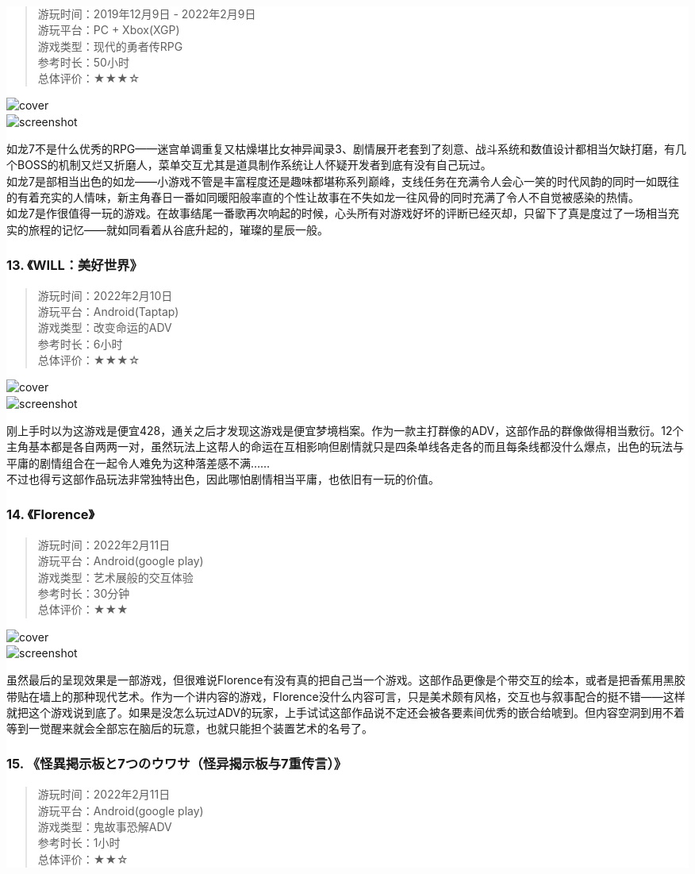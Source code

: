 > 游玩时间：2019年12月9日 - 2022年2月9日  
> 游玩平台：PC + Xbox(XGP)  
> 游戏类型：现代的勇者传RPG  
> 参考时长：50小时  
> 总体评价：★★★☆  

![cover](cover-龍が如く7.jpg)  
![screenshot](screenshot-龍が如く7.png)

如龙7不是什么优秀的RPG——迷宫单调重复又枯燥堪比女神异闻录3、剧情展开老套到了刻意、战斗系统和数值设计都相当欠缺打磨，有几个BOSS的机制又烂又折磨人，菜单交互尤其是道具制作系统让人怀疑开发者到底有没有自己玩过。  
如龙7是部相当出色的如龙——小游戏不管是丰富程度还是趣味都堪称系列巅峰，支线任务在充满令人会心一笑的时代风韵的同时一如既往的有着充实的人情味，新主角春日一番如同暖阳般率直的个性让故事在不失如龙一往风骨的同时充满了令人不自觉被感染的热情。  
如龙7是作很值得一玩的游戏。在故事结尾一番歌再次响起的时候，心头所有对游戏好坏的评断已经灭却，只留下了真是度过了一场相当充实的旅程的记忆——就如同看着从谷底升起的，璀璨的星辰一般。  

### 13. 《WILL：美好世界》

> 游玩时间：2022年2月10日  
> 游玩平台：Android(Taptap)  
> 游戏类型：改变命运的ADV  
> 参考时长：6小时  
> 总体评价：★★★☆  

![cover](cover-WILL.jpg)  
![screenshot](screenshot-WILL.jpg)

刚上手时以为这游戏是便宜428，通关之后才发现这游戏是便宜梦境档案。作为一款主打群像的ADV，这部作品的群像做得相当敷衍。12个主角基本都是各自两两一对，虽然玩法上这帮人的命运在互相影响但剧情就只是四条单线各走各的而且每条线都没什么爆点，出色的玩法与平庸的剧情组合在一起令人难免为这种落差感不满……  
不过也得亏这部作品玩法非常独特出色，因此哪怕剧情相当平庸，也依旧有一玩的价值。  

### 14. 《Florence》

> 游玩时间：2022年2月11日  
> 游玩平台：Android(google play)  
> 游戏类型：艺术展般的交互体验  
> 参考时长：30分钟  
> 总体评价：★★★  

![cover](cover-Florence.jpg)  
![screenshot](screenshot-Florence.jpg)

虽然最后的呈现效果是一部游戏，但很难说Florence有没有真的把自己当一个游戏。这部作品更像是个带交互的绘本，或者是把香蕉用黑胶带贴在墙上的那种现代艺术。作为一个讲内容的游戏，Florence没什么内容可言，只是美术颇有风格，交互也与叙事配合的挺不错——这样就把这个游戏说到底了。如果是没怎么玩过ADV的玩家，上手试试这部作品说不定还会被各要素间优秀的嵌合给唬到。但内容空洞到用不着等到一觉醒来就会全部忘在脑后的玩意，也就只能担个装置艺术的名号了。  

### 15. 《怪異掲示板と7つのウワサ（怪异揭示板与7重传言）》

> 游玩时间：2022年2月11日  
> 游玩平台：Android(google play)  
> 游戏类型：鬼故事恐解ADV  
> 参考时长：1小时  
> 总体评价：★★☆  
